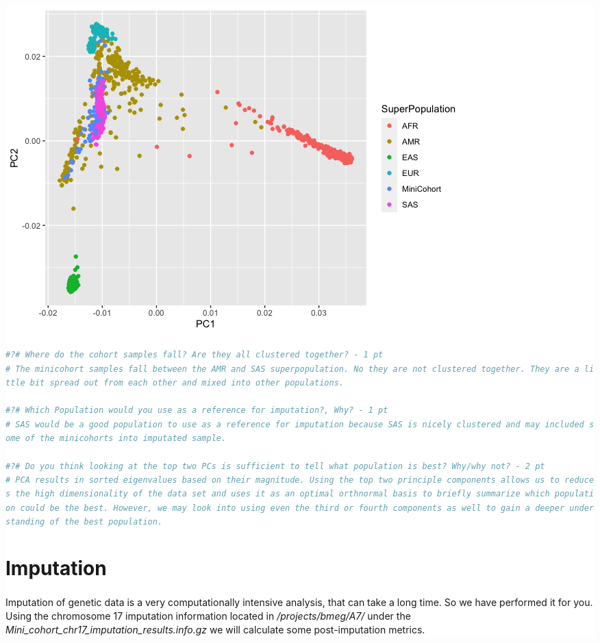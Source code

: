 ![](Assignment-7_files/figure-gfm/unnamed-chunk-5-1.png)

``` r
#?# Where do the cohort samples fall? Are they all clustered together? - 1 pt
# The minicohort samples fall between the AMR and SAS superpopulation. No they are not clustered together. They are a little bit spread out from each other and mixed into other populations.

#?# Which Population would you use as a reference for imputation?, Why? - 1 pt
# SAS would be a good population to use as a reference for imputation because SAS is nicely clustered and may included some of the minicohorts into imputated sample. 

#?# Do you think looking at the top two PCs is sufficient to tell what population is best? Why/why not? - 2 pt
# PCA results in sorted eigenvalues based on their magnitude. Using the top two principle components allows us to reduces the high dimensionality of the data set and uses it as an optimal orthnormal basis to briefly summarize which population could be the best. However, we may look into using even the third or fourth components as well to gain a deeper understanding of the best population.
```

# Imputation

Imputation of genetic data is a very computationally intensive analysis,
that can take a long time. So we have performed it for you. Using the
chromosome 17 imputation information located in */projects/bmeg/A7/*
under the *Mini_cohort_chr17_imputation_results.info.gz* we will
calculate some post-imputation metrics.
